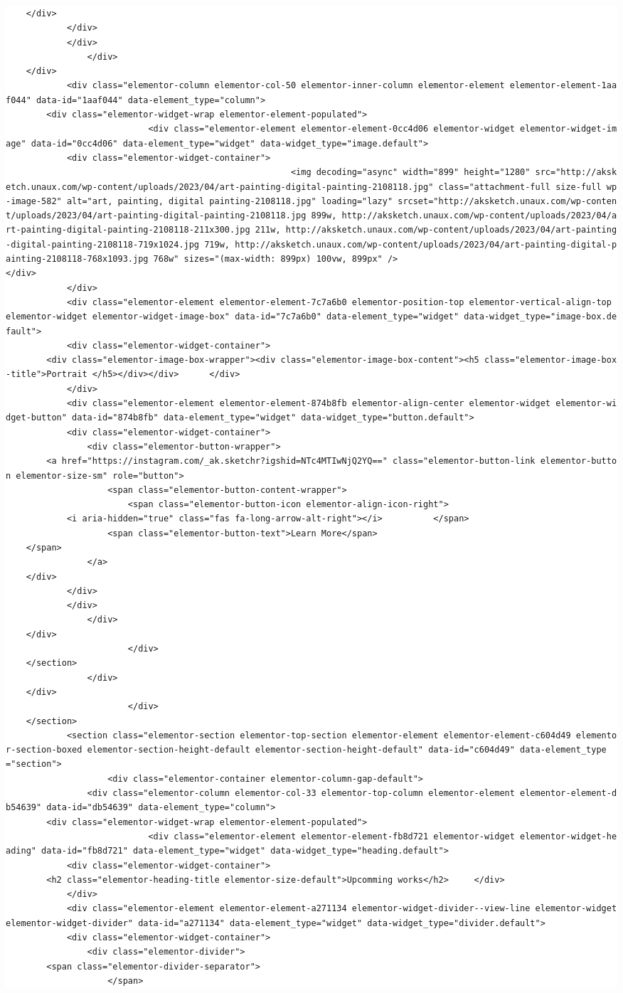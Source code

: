 		</div>
				</div>
				</div>
					</div>
		</div>
				<div class="elementor-column elementor-col-50 elementor-inner-column elementor-element elementor-element-1aaf044" data-id="1aaf044" data-element_type="column">
			<div class="elementor-widget-wrap elementor-element-populated">
								<div class="elementor-element elementor-element-0cc4d06 elementor-widget elementor-widget-image" data-id="0cc4d06" data-element_type="widget" data-widget_type="image.default">
				<div class="elementor-widget-container">
															<img decoding="async" width="899" height="1280" src="http://aksketch.unaux.com/wp-content/uploads/2023/04/art-painting-digital-painting-2108118.jpg" class="attachment-full size-full wp-image-582" alt="art, painting, digital painting-2108118.jpg" loading="lazy" srcset="http://aksketch.unaux.com/wp-content/uploads/2023/04/art-painting-digital-painting-2108118.jpg 899w, http://aksketch.unaux.com/wp-content/uploads/2023/04/art-painting-digital-painting-2108118-211x300.jpg 211w, http://aksketch.unaux.com/wp-content/uploads/2023/04/art-painting-digital-painting-2108118-719x1024.jpg 719w, http://aksketch.unaux.com/wp-content/uploads/2023/04/art-painting-digital-painting-2108118-768x1093.jpg 768w" sizes="(max-width: 899px) 100vw, 899px" />															</div>
				</div>
				<div class="elementor-element elementor-element-7c7a6b0 elementor-position-top elementor-vertical-align-top elementor-widget elementor-widget-image-box" data-id="7c7a6b0" data-element_type="widget" data-widget_type="image-box.default">
				<div class="elementor-widget-container">
			<div class="elementor-image-box-wrapper"><div class="elementor-image-box-content"><h5 class="elementor-image-box-title">Portrait </h5></div></div>		</div>
				</div>
				<div class="elementor-element elementor-element-874b8fb elementor-align-center elementor-widget elementor-widget-button" data-id="874b8fb" data-element_type="widget" data-widget_type="button.default">
				<div class="elementor-widget-container">
					<div class="elementor-button-wrapper">
			<a href="https://instagram.com/_ak.sketchr?igshid=NTc4MTIwNjQ2YQ==" class="elementor-button-link elementor-button elementor-size-sm" role="button">
						<span class="elementor-button-content-wrapper">
							<span class="elementor-button-icon elementor-align-icon-right">
				<i aria-hidden="true" class="fas fa-long-arrow-alt-right"></i>			</span>
						<span class="elementor-button-text">Learn More</span>
		</span>
					</a>
		</div>
				</div>
				</div>
					</div>
		</div>
							</div>
		</section>
					</div>
		</div>
							</div>
		</section>
				<section class="elementor-section elementor-top-section elementor-element elementor-element-c604d49 elementor-section-boxed elementor-section-height-default elementor-section-height-default" data-id="c604d49" data-element_type="section">
						<div class="elementor-container elementor-column-gap-default">
					<div class="elementor-column elementor-col-33 elementor-top-column elementor-element elementor-element-db54639" data-id="db54639" data-element_type="column">
			<div class="elementor-widget-wrap elementor-element-populated">
								<div class="elementor-element elementor-element-fb8d721 elementor-widget elementor-widget-heading" data-id="fb8d721" data-element_type="widget" data-widget_type="heading.default">
				<div class="elementor-widget-container">
			<h2 class="elementor-heading-title elementor-size-default">Upcomming works</h2>		</div>
				</div>
				<div class="elementor-element elementor-element-a271134 elementor-widget-divider--view-line elementor-widget elementor-widget-divider" data-id="a271134" data-element_type="widget" data-widget_type="divider.default">
				<div class="elementor-widget-container">
					<div class="elementor-divider">
			<span class="elementor-divider-separator">
						</span>